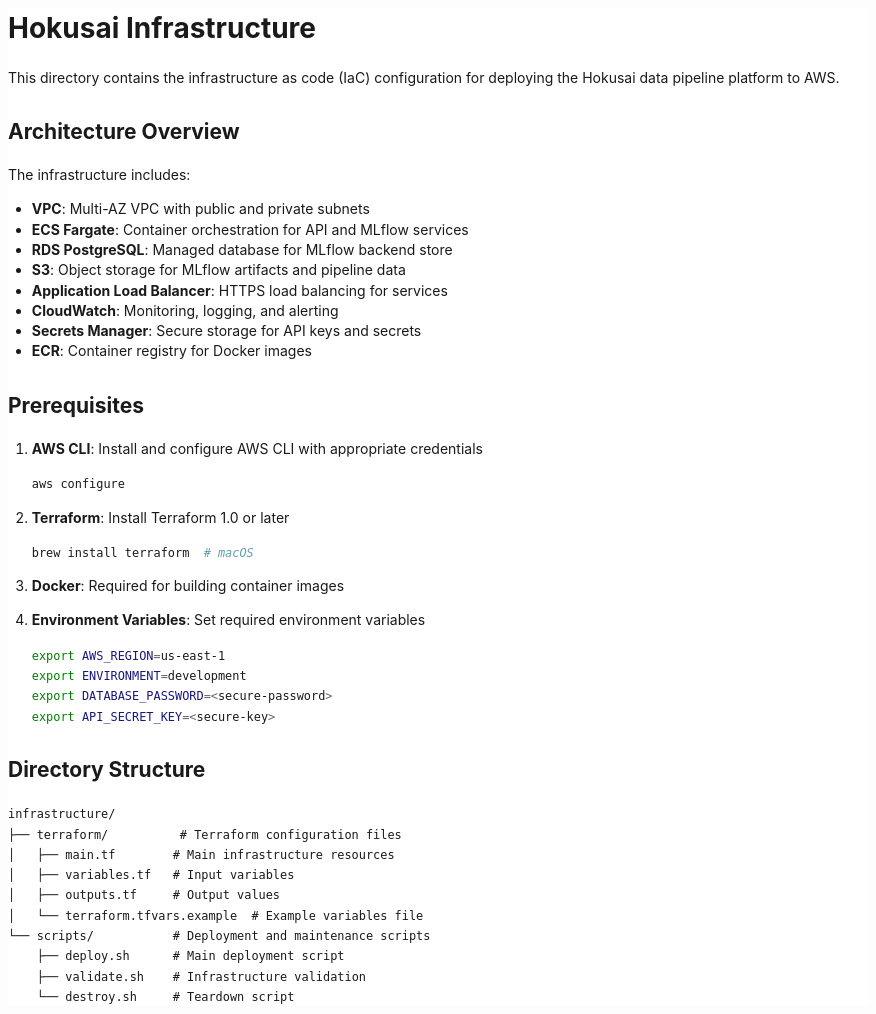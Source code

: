# Hokusai Infrastructure

This directory contains the infrastructure as code (IaC) configuration for deploying the Hokusai data pipeline platform to AWS.

## Architecture Overview

The infrastructure includes:

- **VPC**: Multi-AZ VPC with public and private subnets
- **ECS Fargate**: Container orchestration for API and MLflow services
- **RDS PostgreSQL**: Managed database for MLflow backend store
- **S3**: Object storage for MLflow artifacts and pipeline data
- **Application Load Balancer**: HTTPS load balancing for services
- **CloudWatch**: Monitoring, logging, and alerting
- **Secrets Manager**: Secure storage for API keys and secrets
- **ECR**: Container registry for Docker images

## Prerequisites

1. **AWS CLI**: Install and configure AWS CLI with appropriate credentials
   ```bash
   aws configure
   ```

2. **Terraform**: Install Terraform 1.0 or later
   ```bash
   brew install terraform  # macOS
   ```

3. **Docker**: Required for building container images

4. **Environment Variables**: Set required environment variables
   ```bash
   export AWS_REGION=us-east-1
   export ENVIRONMENT=development
   export DATABASE_PASSWORD=<secure-password>
   export API_SECRET_KEY=<secure-key>
   ```

## Directory Structure

```
infrastructure/
├── terraform/          # Terraform configuration files
│   ├── main.tf        # Main infrastructure resources
│   ├── variables.tf   # Input variables
│   ├── outputs.tf     # Output values
│   └── terraform.tfvars.example  # Example variables file
└── scripts/           # Deployment and maintenance scripts
    ├── deploy.sh      # Main deployment script
    ├── validate.sh    # Infrastructure validation
    └── destroy.sh     # Teardown script
```
